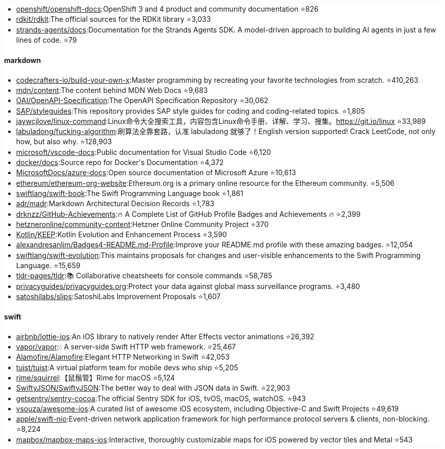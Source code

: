 * [openshift/openshift-docs](https://github.com/openshift/openshift-docs):OpenShift 3 and 4 product and community documentation ⭐826
* [rdkit/rdkit](https://github.com/rdkit/rdkit):The official sources for the RDKit library ⭐3,033
* [strands-agents/docs](https://github.com/strands-agents/docs):Documentation for the Strands Agents SDK. A model-driven approach to building AI agents in just a few lines of code. ⭐79

#### markdown
* [codecrafters-io/build-your-own-x](https://github.com/codecrafters-io/build-your-own-x):Master programming by recreating your favorite technologies from scratch. ⭐410,263
* [mdn/content](https://github.com/mdn/content):The content behind MDN Web Docs ⭐9,683
* [OAI/OpenAPI-Specification](https://github.com/OAI/OpenAPI-Specification):The OpenAPI Specification Repository ⭐30,062
* [SAP/styleguides](https://github.com/SAP/styleguides):This repository provides SAP style guides for coding and coding-related topics. ⭐1,805
* [jaywcjlove/linux-command](https://github.com/jaywcjlove/linux-command):Linux命令大全搜索工具，内容包含Linux命令手册、详解、学习、搜集。https://git.io/linux ⭐33,989
* [labuladong/fucking-algorithm](https://github.com/labuladong/fucking-algorithm):刷算法全靠套路，认准 labuladong 就够了！English version supported! Crack LeetCode, not only how, but also why. ⭐128,903
* [microsoft/vscode-docs](https://github.com/microsoft/vscode-docs):Public documentation for Visual Studio Code ⭐6,120
* [docker/docs](https://github.com/docker/docs):Source repo for Docker's Documentation ⭐4,372
* [MicrosoftDocs/azure-docs](https://github.com/MicrosoftDocs/azure-docs):Open source documentation of Microsoft Azure ⭐10,613
* [ethereum/ethereum-org-website](https://github.com/ethereum/ethereum-org-website):Ethereum.org is a primary online resource for the Ethereum community. ⭐5,506
* [swiftlang/swift-book](https://github.com/swiftlang/swift-book):The Swift Programming Language book ⭐1,861
* [adr/madr](https://github.com/adr/madr):Markdown Architectural Decision Records ⭐1,783
* [drknzz/GitHub-Achievements](https://github.com/drknzz/GitHub-Achievements):🔥 A Complete List of GitHub Profile Badges and Achievements 🔥 ⭐2,399
* [hetzneronline/community-content](https://github.com/hetzneronline/community-content):Hetzner Online Community Project ⭐370
* [Kotlin/KEEP](https://github.com/Kotlin/KEEP):Kotlin Evolution and Enhancement Process ⭐3,590
* [alexandresanlim/Badges4-README.md-Profile](https://github.com/alexandresanlim/Badges4-README.md-Profile):Improve your README.md profile with these amazing badges. ⭐12,054
* [swiftlang/swift-evolution](https://github.com/swiftlang/swift-evolution):This maintains proposals for changes and user-visible enhancements to the Swift Programming Language. ⭐15,659
* [tldr-pages/tldr](https://github.com/tldr-pages/tldr):📚 Collaborative cheatsheets for console commands ⭐58,785
* [privacyguides/privacyguides.org](https://github.com/privacyguides/privacyguides.org):Protect your data against global mass surveillance programs. ⭐3,480
* [satoshilabs/slips](https://github.com/satoshilabs/slips):SatoshiLabs Improvement Proposals ⭐1,607

#### swift
* [airbnb/lottie-ios](https://github.com/airbnb/lottie-ios):An iOS library to natively render After Effects vector animations ⭐26,392
* [vapor/vapor](https://github.com/vapor/vapor):💧 A server-side Swift HTTP web framework. ⭐25,467
* [Alamofire/Alamofire](https://github.com/Alamofire/Alamofire):Elegant HTTP Networking in Swift ⭐42,053
* [tuist/tuist](https://github.com/tuist/tuist):A virtual platform team for mobile devs who ship ⭐5,205
* [rime/squirrel](https://github.com/rime/squirrel):【鼠鬚管】Rime for macOS ⭐5,124
* [SwiftyJSON/SwiftyJSON](https://github.com/SwiftyJSON/SwiftyJSON):The better way to deal with JSON data in Swift. ⭐22,903
* [getsentry/sentry-cocoa](https://github.com/getsentry/sentry-cocoa):The official Sentry SDK for iOS, tvOS, macOS, watchOS. ⭐943
* [vsouza/awesome-ios](https://github.com/vsouza/awesome-ios):A curated list of awesome iOS ecosystem, including Objective-C and Swift Projects ⭐49,619
* [apple/swift-nio](https://github.com/apple/swift-nio):Event-driven network application framework for high performance protocol servers & clients, non-blocking. ⭐8,224
* [mapbox/mapbox-maps-ios](https://github.com/mapbox/mapbox-maps-ios):Interactive, thoroughly customizable maps for iOS powered by vector tiles and Metal ⭐543